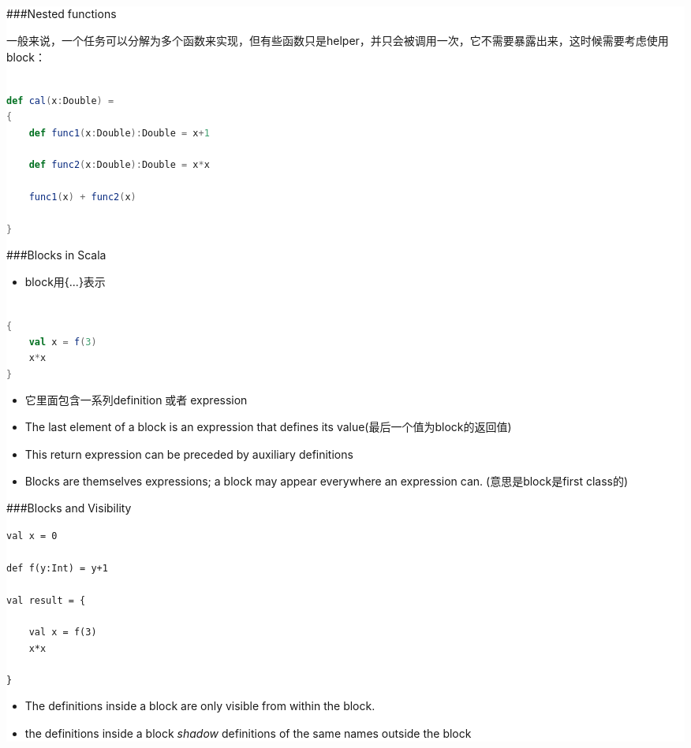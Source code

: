 ###Nested functions

一般来说，一个任务可以分解为多个函数来实现，但有些函数只是helper，并只会被调用一次，它不需要暴露出来，这时候需要考虑使用block：

```Scala

def cal(x:Double) = 
{
	def func1(x:Double):Double = x+1
	
	def func2(x:Double):Double = x*x
	
	func1(x) + func2(x)

}

```

###Blocks in Scala

- block用{...}表示

```Scala

{
	val x = f(3)
	x*x
}

```
- 它里面包含一系列definition 或者 expression

- The last element of a block is an expression that defines its value(最后一个值为block的返回值)

- This return expression can be preceded by auxiliary definitions

- Blocks are themselves expressions; a block may appear everywhere an expression can. (意思是block是first class的)

###Blocks and Visibility

```
val x = 0

def f(y:Int) = y+1

val result = {

	val x = f(3)
	x*x

}

```

- The definitions inside a block are only visible from within the block.

- the definitions inside a block *shadow* definitions of the same names outside the block
